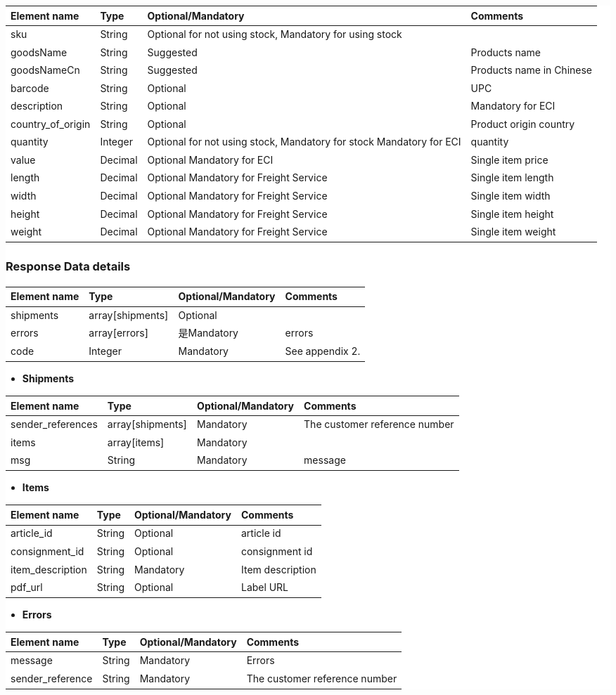 >
| Element name      |     Type  |   Optional/Mandatory   | Comments |
| :-------- | :--------| :------ | :------ |
|sku	|String	|Optional for not using stock, Mandatory for using stock	|
|goodsName|	String|	Suggested	|Products name|
|goodsNameCn	|String	|Suggested	|Products name in Chinese|
|barcode	|String	|Optional	|UPC|
|description	|String|	Optional|Mandatory for ECI|General item description, example milk, red wine|
|country_of_origin	|String	|Optional|	Product origin country|
|quantity	|Integer	|Optional for not using stock, Mandatory for stock Mandatory for ECI	|quantity|
|value	|Decimal	|Optional Mandatory for ECI	            |Single item price|
|length	|Decimal	|Optional Mandatory for Freight Service	|Single item length|
|width	|Decimal	|Optional Mandatory for Freight Service	|Single item width|
|height	|Decimal	|Optional Mandatory for Freight Service	|Single item height|
|weight	|Decimal	|Optional Mandatory for Freight Service	|Single item weight|



### Response Data details
> 
| Element name      |     Type  |   Optional/Mandatory   | Comments |
| :-------- | :--------| :------ | :------ |
| shipments	|array[shipments]	|Optional	||
|errors|	array[errors]	|是Mandatory|	errors|
|code	|Integer|Mandatory	|	See appendix 2.|

- **Shipments**
>
| Element name      |     Type  |   Optional/Mandatory   | Comments |
| :-------- | :--------| :------ | :------ |
|sender_references	|array[shipments]	|Mandatory	|	The customer reference number|
|items	|array[items]	|Mandatory	||
|msg	|String	|Mandatory|	message|

- **Items**
>
| Element name      |     Type  |   Optional/Mandatory   | Comments |
| :-------- | :--------| :------ | :------ |
| article_id	| String	| Optional	| article id| 
| consignment_id| 	String	| Optional	| consignment id| 
| item_description| 	String	| Mandatory	| Item description| 
| pdf_url	| String	| Optional	| Label URL| 
- **Errors**
>
| Element name      |     Type  |   Optional/Mandatory   | Comments |
| :-------- | :--------| :------ | :------ |
|message	|String	|Mandatory|	Errors|
|sender_reference	|String|	Mandatory	|The customer reference number|
